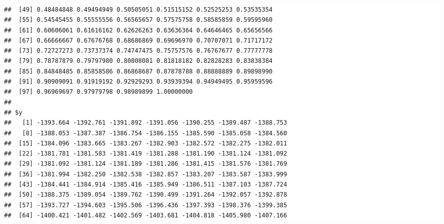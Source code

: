     ##  [49] 0.48484848 0.49494949 0.50505051 0.51515152 0.52525253 0.53535354
    ##  [55] 0.54545455 0.55555556 0.56565657 0.57575758 0.58585859 0.59595960
    ##  [61] 0.60606061 0.61616162 0.62626263 0.63636364 0.64646465 0.65656566
    ##  [67] 0.66666667 0.67676768 0.68686869 0.69696970 0.70707071 0.71717172
    ##  [73] 0.72727273 0.73737374 0.74747475 0.75757576 0.76767677 0.77777778
    ##  [79] 0.78787879 0.79797980 0.80808081 0.81818182 0.82828283 0.83838384
    ##  [85] 0.84848485 0.85858586 0.86868687 0.87878788 0.88888889 0.89898990
    ##  [91] 0.90909091 0.91919192 0.92929293 0.93939394 0.94949495 0.95959596
    ##  [97] 0.96969697 0.97979798 0.98989899 1.00000000
    ## 
    ## $y
    ##   [1] -1393.664 -1392.761 -1391.892 -1391.056 -1390.255 -1389.487 -1388.753
    ##   [8] -1388.053 -1387.387 -1386.754 -1386.155 -1385.590 -1385.058 -1384.560
    ##  [15] -1384.096 -1383.665 -1383.267 -1382.903 -1382.572 -1382.275 -1382.011
    ##  [22] -1381.781 -1381.583 -1381.419 -1381.288 -1381.190 -1381.124 -1381.092
    ##  [29] -1381.092 -1381.124 -1381.189 -1381.286 -1381.415 -1381.576 -1381.769
    ##  [36] -1381.994 -1382.250 -1382.538 -1382.857 -1383.207 -1383.587 -1383.999
    ##  [43] -1384.441 -1384.914 -1385.416 -1385.949 -1386.511 -1387.103 -1387.724
    ##  [50] -1388.375 -1389.054 -1389.762 -1390.499 -1391.264 -1392.057 -1392.878
    ##  [57] -1393.727 -1394.603 -1395.506 -1396.436 -1397.393 -1398.376 -1399.385
    ##  [64] -1400.421 -1401.482 -1402.569 -1403.681 -1404.818 -1405.980 -1407.166